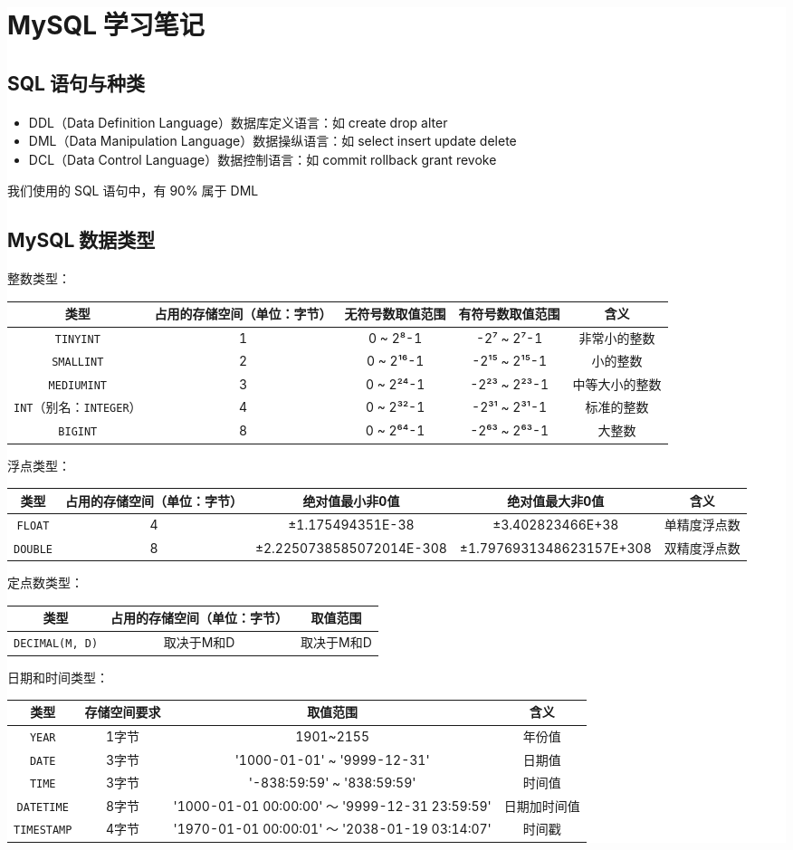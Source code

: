 # MySQL 学习笔记

## SQL 语句与种类

- DDL（Data Definition Language）数据库定义语言：如 create drop alter
- DML（Data Manipulation Language）数据操纵语言：如 select insert update delete
- DCL（Data Control Language）数据控制语言：如 commit rollback grant revoke

我们使用的 SQL 语句中，有 90% 属于 DML

## MySQL 数据类型

整数类型：

|           类型           | 占用的存储空间（单位：字节） | 无符号数取值范围 | 有符号数取值范围 |      含义      |
| :----------------------: | :--------------------------: | :--------------: | :--------------: | :------------: |
|        `TINYINT`         |              1               |     0 ~ 2⁸-1     |    -2⁷ ~ 2⁷-1    |  非常小的整数  |
|        `SMALLINT`        |              2               |    0 ~ 2¹⁶-1     |   -2¹⁵ ~ 2¹⁵-1   |    小的整数    |
|       `MEDIUMINT`        |              3               |    0 ~ 2²⁴-1     |   -2²³ ~ 2²³-1   | 中等大小的整数 |
| `INT`（别名：`INTEGER`） |              4               |    0 ~ 2³²-1     |   -2³¹ ~ 2³¹-1   |   标准的整数   |
|         `BIGINT`         |              8               |    0 ~ 2⁶⁴-1     |   -2⁶³ ~ 2⁶³-1   |     大整数     |

浮点类型：

|   类型   | 占用的存储空间（单位：字节） |     绝对值最小非0值      |     绝对值最大非0值      |     含义     |
| :------: | :--------------------------: | :----------------------: | :----------------------: | :----------: |
| `FLOAT`  |              4               |     ±1.175494351E-38     |     ±3.402823466E+38     | 单精度浮点数 |
| `DOUBLE` |              8               | ±2.2250738585072014E-308 | ±1.7976931348623157E+308 | 双精度浮点数 |

定点数类型：

|      类型       | 占用的存储空间（单位：字节） |  取值范围  |
| :-------------: | :--------------------------: | :--------: |
| `DECIMAL(M, D)` |          取决于M和D          | 取决于M和D |

日期和时间类型：

|    类型     | 存储空间要求 |                    取值范围                    |     含义     |
| :---------: | :----------: | :--------------------------------------------: | :----------: |
|   `YEAR`    |    1字节     |                   1901~2155                    |    年份值    |
|   `DATE`    |    3字节     |          '1000-01-01' ~ '9999-12-31'           |    日期值    |
|   `TIME`    |    3字节     |           '-838:59:59' ~ '838:59:59'           |    时间值    |
| `DATETIME`  |    8字节     | '1000-01-01 00:00:00' ～ '9999-12-31 23:59:59' | 日期加时间值 |
| `TIMESTAMP` |    4字节     | '1970-01-01 00:00:01' ～ '2038-01-19 03:14:07' |    时间戳    |
